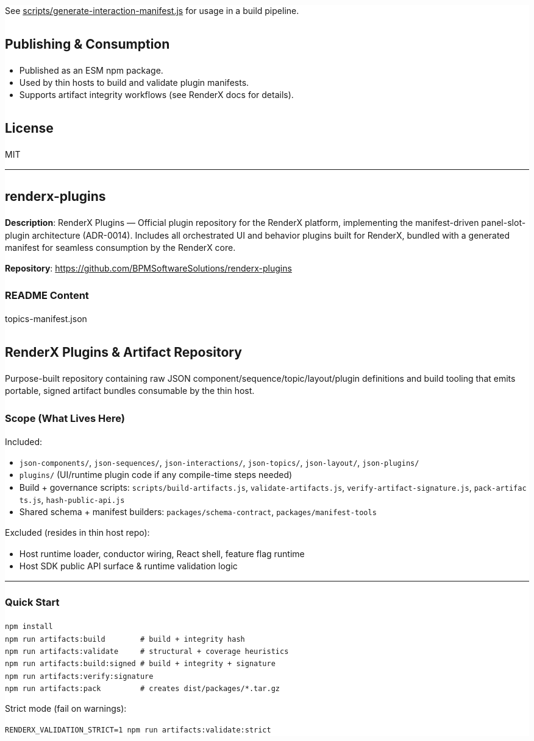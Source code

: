 See [scripts/generate-interaction-manifest.js](https://github.com/BPMSoftwareSolutions/renderx-plugins-demo/blob/main/scripts/generate-interaction-manifest.js) for usage in a build pipeline.

## Publishing & Consumption

- Published as an ESM npm package.
- Used by thin hosts to build and validate plugin manifests.
- Supports artifact integrity workflows (see RenderX docs for details).

## License

MIT


---

## renderx-plugins

**Description**: RenderX Plugins — Official plugin repository for the RenderX platform, implementing the manifest-driven panel-slot-plugin architecture (ADR-0014). Includes all orchestrated UI and behavior plugins built for RenderX, bundled with a generated manifest for seamless consumption by the RenderX core.

**Repository**: https://github.com/BPMSoftwareSolutions/renderx-plugins

### README Content

topics-manifest.json
## RenderX Plugins & Artifact Repository

Purpose-built repository containing raw JSON component/sequence/topic/layout/plugin definitions and build tooling that emits portable, signed artifact bundles consumable by the thin host.

### Scope (What Lives Here)
Included:
- `json-components/`, `json-sequences/`, `json-interactions/`, `json-topics/`, `json-layout/`, `json-plugins/`
- `plugins/` (UI/runtime plugin code if any compile-time steps needed)
- Build + governance scripts: `scripts/build-artifacts.js`, `validate-artifacts.js`, `verify-artifact-signature.js`, `pack-artifacts.js`, `hash-public-api.js`
- Shared schema + manifest builders: `packages/schema-contract`, `packages/manifest-tools`

Excluded (resides in thin host repo):
- Host runtime loader, conductor wiring, React shell, feature flag runtime
- Host SDK public API surface & runtime validation logic

---
### Quick Start
```
npm install
npm run artifacts:build        # build + integrity hash
npm run artifacts:validate     # structural + coverage heuristics
npm run artifacts:build:signed # build + integrity + signature
npm run artifacts:verify:signature
npm run artifacts:pack         # creates dist/packages/*.tar.gz
```
Strict mode (fail on warnings):
```
RENDERX_VALIDATION_STRICT=1 npm run artifacts:validate:strict
```
